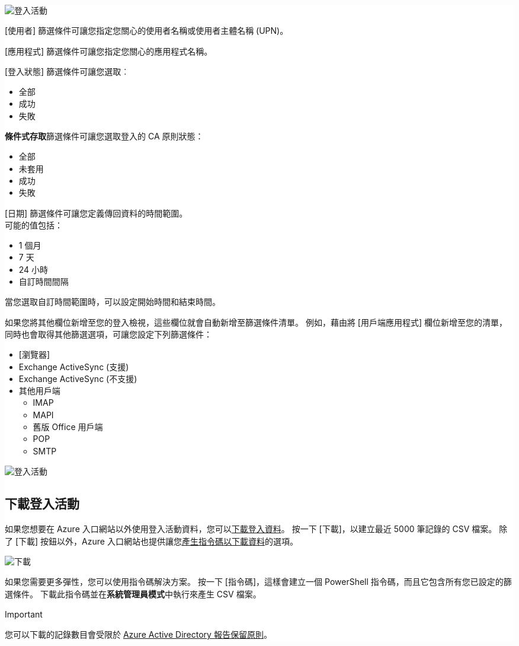 ![登入活動](./media/concept-sign-ins/04.png "登入活動")

[使用者] 篩選條件可讓您指定您關心的使用者名稱或使用者主體名稱 (UPN)。

[應用程式] 篩選條件可讓您指定您關心的應用程式名稱。

[登入狀態] 篩選條件可讓您選取︰

- 全部
- 成功
- 失敗

**條件式存取**篩選條件可讓您選取登入的 CA 原則狀態：

- 全部
- 未套用
- 成功
- 失敗

[日期] 篩選條件可讓您定義傳回資料的時間範圍。  
可能的值包括：

- 1 個月
- 7 天
- 24 小時
- 自訂時間間隔

當您選取自訂時間範圍時，可以設定開始時間和結束時間。

如果您將其他欄位新增至您的登入檢視，這些欄位就會自動新增至篩選條件清單。 例如，藉由將 [用戶端應用程式] 欄位新增至您的清單，同時也會取得其他篩選選項，可讓您設定下列篩選條件：

- [瀏覽器]      
- Exchange ActiveSync (支援)               
- Exchange ActiveSync (不支援)
- 其他用戶端               
    - IMAP
    - MAPI
    - 舊版 Office 用戶端
    - POP
    - SMTP


![登入活動](./media/concept-sign-ins/12.png "登入活動")


## <a name="download-sign-in-activities"></a>下載登入活動

如果您想要在 Azure 入口網站以外使用登入活動資料，您可以[下載登入資料](quickstart-download-sign-in-report.md)。 按一下 [下載]，以建立最近 5000 筆記錄的 CSV 檔案。  除了 [下載] 按鈕以外，Azure 入口網站也提供讓您[產生指令碼以下載資料](tutorial-signin-logs-download-script.md)的選項。  

![下載](./media/concept-sign-ins/71.png "下載")

如果您需要更多彈性，您可以使用指令碼解決方案。 按一下 [指令碼]，這樣會建立一個 PowerShell 指令碼，而且它包含所有您已設定的篩選條件。 下載此指令碼並在**系統管理員模式**中執行來產生 CSV 檔案。 

> [!IMPORTANT]
> 您可以下載的記錄數目會受限於 [Azure Active Directory 報告保留原則](reference-reports-data-retention.md)。  
